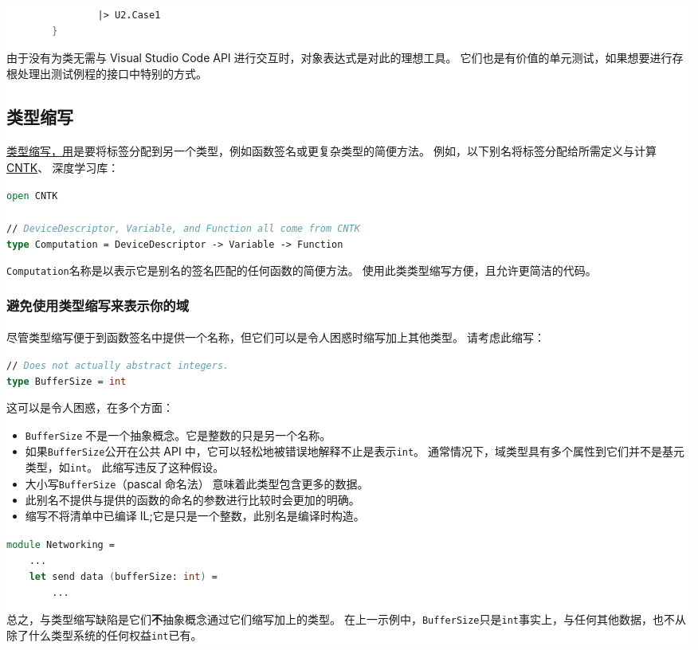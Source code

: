 ```fsharp
                |> U2.Case1
        }
```

由于没有为类无需与 Visual Studio Code API 进行交互时，对象表达式是对此的理想工具。 它们也是有价值的单元测试，如果想要进行存根处理出测试例程的接口中特别的方式。

## <a name="type-abbreviations"></a>类型缩写

[类型缩写，用](../language-reference/type-abbreviations.md)是要将标签分配到另一个类型，例如函数签名或更复杂类型的简便方法。 例如，以下别名将标签分配给所需定义与计算[CNTK](https://www.microsoft.com/en-us/cognitive-toolkit/)、 深度学习库：

```fsharp
open CNTK

// DeviceDescriptor, Variable, and Function all come from CNTK
type Computation = DeviceDescriptor -> Variable -> Function
```

`Computation`名称是以表示它是别名的签名匹配的任何函数的简便方法。 使用此类类型缩写方便，且允许更简洁的代码。

### <a name="avoid-using-type-abbreviations-to-represent-your-domain"></a>避免使用类型缩写来表示你的域

尽管类型缩写便于到函数签名中提供一个名称，但它们可以是令人困惑时缩写加上其他类型。 请考虑此缩写：

```fsharp
// Does not actually abstract integers.
type BufferSize = int
```

这可以是令人困惑，在多个方面：

* `BufferSize` 不是一个抽象概念。它是整数的只是另一个名称。
* 如果`BufferSize`公开在公共 API 中，它可以轻松地被错误地解释不止是表示`int`。 通常情况下，域类型具有多个属性到它们并不是基元类型，如`int`。 此缩写违反了这种假设。
* 大小写`BufferSize`（pascal 命名法） 意味着此类型包含更多的数据。
* 此别名不提供与提供的函数的命名的参数进行比较时会更加的明确。
* 缩写不将清单中已编译 IL;它是只是一个整数，此别名是编译时构造。

```fsharp
module Networking =
    ...
    let send data (bufferSize: int) =
        ...
```

总之，与类型缩写缺陷是它们**不**抽象概念通过它们缩写加上的类型。 在上一示例中，`BufferSize`只是`int`事实上，与任何其他数据，也不从除了什么类型系统的任何权益`int`已有。
